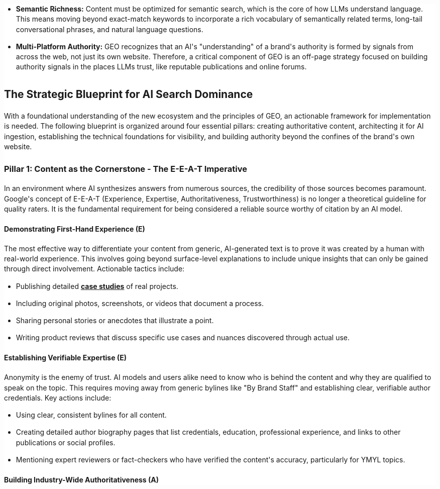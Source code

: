 * **Semantic Richness:** Content must be optimized for semantic search, which is the core of how LLMs understand language. This means moving beyond exact-match keywords to incorporate a rich vocabulary of semantically related terms, long-tail conversational phrases, and natural language questions.

* **Multi-Platform Authority:** GEO recognizes that an AI's "understanding" of a brand's authority is formed by signals from across the web, not just its own website. Therefore, a critical component of GEO is an off-page strategy focused on building authority signals in the places LLMs trust, like reputable publications and online forums.

## **The Strategic Blueprint for AI Search Dominance**

With a foundational understanding of the new ecosystem and the principles of GEO, an actionable framework for implementation is needed. The following blueprint is organized around four essential pillars: creating authoritative content, architecting it for AI ingestion, establishing the technical foundations for visibility, and building authority beyond the confines of the brand's own website.

### **Pillar 1: Content as the Cornerstone \- The E-E-A-T Imperative**

In an environment where AI synthesizes answers from numerous sources, the credibility of those sources becomes paramount. Google's concept of E-E-A-T (Experience, Expertise, Authoritativeness, Trustworthiness) is no longer a theoretical guideline for quality raters. It is the fundamental requirement for being considered a reliable source worthy of citation by an AI model.

#### **Demonstrating First-Hand Experience (E)**

The most effective way to differentiate your content from generic, AI-generated text is to prove it was created by a human with real-world experience. This involves going beyond surface-level explanations to include unique insights that can only be gained through direct involvement. Actionable tactics include:

* Publishing detailed [**case studies**](https://brightforgeseo.com/case-studies/) of real projects.

* Including original photos, screenshots, or videos that document a process.

* Sharing personal stories or anecdotes that illustrate a point.

* Writing product reviews that discuss specific use cases and nuances discovered through actual use.

#### **Establishing Verifiable Expertise (E)**

Anonymity is the enemy of trust. AI models and users alike need to know who is behind the content and why they are qualified to speak on the topic. This requires moving away from generic bylines like "By Brand Staff" and establishing clear, verifiable author credentials. Key actions include:

* Using clear, consistent bylines for all content.

* Creating detailed author biography pages that list credentials, education, professional experience, and links to other publications or social profiles.

* Mentioning expert reviewers or fact-checkers who have verified the content's accuracy, particularly for YMYL topics.

#### **Building Industry-Wide Authoritativeness (A)**
